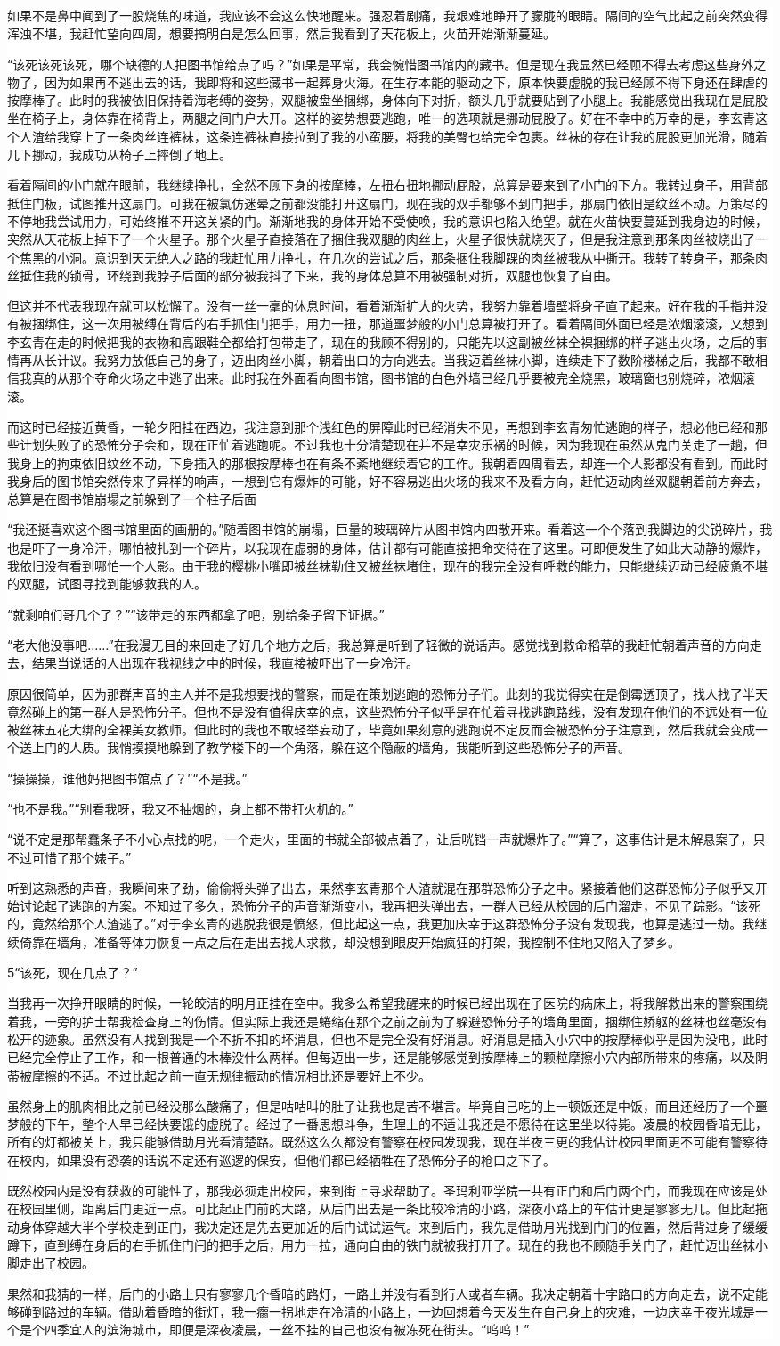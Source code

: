如果不是鼻中闻到了一股烧焦的味道，我应该不会这么快地醒来。强忍着剧痛，我艰难地睁开了朦胧的眼睛。隔间的空气比起之前突然变得浑浊不堪，我赶忙望向四周，想要搞明白是怎么回事，然后我看到了天花板上，火苗开始渐渐蔓延。

“该死该死该死，哪个缺德的人把图书馆给点了吗？”如果是平常，我会惋惜图书馆内的藏书。但是现在我显然已经顾不得去考虑这些身外之物了，因为如果再不逃出去的话，我即将和这些藏书一起葬身火海。在生存本能的驱动之下，原本快要虚脱的我已经顾不得下身还在肆虐的按摩棒了。此时的我被依旧保持着海老缚的姿势，双腿被盘坐捆绑，身体向下对折，额头几乎就要贴到了小腿上。我能感觉出我现在是屁股坐在椅子上，身体靠在椅背上，两腿之间门户大开。这样的姿势想要逃跑，唯一的选项就是挪动屁股了。好在不幸中的万幸的是，李玄青这个人渣给我穿上了一条肉丝连裤袜，这条连裤袜直接拉到了我的小蛮腰，将我的美臀也给完全包裹。丝袜的存在让我的屁股更加光滑，随着几下挪动，我成功从椅子上摔倒了地上。

看着隔间的小门就在眼前，我继续挣扎，全然不顾下身的按摩棒，左扭右扭地挪动屁股，总算是要来到了小门的下方。我转过身子，用背部抵住门板，试图推开这扇门。可我在被氯仿迷晕之前都没能打开这扇门，现在我的双手都够不到门把手，那扇门依旧是纹丝不动。万策尽的不停地我尝试用力，可始终推不开这关紧的门。渐渐地我的身体开始不受使唤，我的意识也陷入绝望。就在火苗快要蔓延到我身边的时候，突然从天花板上掉下了一个火星子。那个火星子直接落在了捆住我双腿的肉丝上，火星子很快就烧灭了，但是我注意到那条肉丝被烧出了一个焦黑的小洞。意识到天无绝人之路的我赶忙用力挣扎，在几次的尝试之后，那条捆住我脚踝的肉丝被我从中撕开。我转了转身子，那条肉丝抵住我的锁骨，环绕到我脖子后面的部分被我抖了下来，我的身体总算不用被强制对折，双腿也恢复了自由。

但这并不代表我现在就可以松懈了。没有一丝一毫的休息时间，看着渐渐扩大的火势，我努力靠着墙壁将身子直了起来。好在我的手指并没有被捆绑住，这一次用被缚在背后的右手抓住门把手，用力一扭，那道噩梦般的小门总算被打开了。看着隔间外面已经是浓烟滚滚，又想到李玄青在走的时候把我的衣物和高跟鞋全都给打包带走了，现在的我顾不得别的，只能先以这副被丝袜全裸捆绑的样子逃出火场，之后的事情再从长计议。我努力放低自己的身子，迈出肉丝小脚，朝着出口的方向逃去。当我迈着丝袜小脚，连续走下了数阶楼梯之后，我都不敢相信我真的从那个夺命火场之中逃了出来。此时我在外面看向图书馆，图书馆的白色外墙已经几乎要被完全烧黑，玻璃窗也别烧碎，浓烟滚滚。

而这时已经接近黄昏，一轮夕阳挂在西边，我注意到那个浅红色的屏障此时已经消失不见，再想到李玄青匆忙逃跑的样子，想必他已经和那些计划失败了的恐怖分子会和，现在正忙着逃跑呢。不过我也十分清楚现在并不是幸灾乐祸的时候，因为我现在虽然从鬼门关走了一趟，但我身上的拘束依旧纹丝不动，下身插入的那根按摩棒也在有条不紊地继续着它的工作。我朝着四周看去，却连一个人影都没有看到。而此时我身后的图书馆突然传来了异样的响声，一想到它有爆炸的可能，好不容易逃出火场的我来不及看方向，赶忙迈动肉丝双腿朝着前方奔去，总算是在图书馆崩塌之前躲到了一个柱子后面

“我还挺喜欢这个图书馆里面的画册的。”随着图书馆的崩塌，巨量的玻璃碎片从图书馆内四散开来。看着这一个个落到我脚边的尖锐碎片，我也是吓了一身冷汗，哪怕被扎到一个碎片，以我现在虚弱的身体，估计都有可能直接把命交待在了这里。可即便发生了如此大动静的爆炸，我依旧没有看到哪怕一个人影。由于我的樱桃小嘴即被丝袜勒住又被丝袜堵住，现在的我完全没有呼救的能力，只能继续迈动已经疲惫不堪的双腿，试图寻找到能够救我的人。

“就剩咱们哥几个了？”“该带走的东西都拿了吧，别给条子留下证据。”

“老大他没事吧……”在我漫无目的来回走了好几个地方之后，我总算是听到了轻微的说话声。感觉找到救命稻草的我赶忙朝着声音的方向走去，结果当说话的人出现在我视线之中的时候，我直接被吓出了一身冷汗。

原因很简单，因为那群声音的主人并不是我想要找的警察，而是在策划逃跑的恐怖分子们。此刻的我觉得实在是倒霉透顶了，找人找了半天竟然碰上的第一群人是恐怖分子。但也不是没有值得庆幸的点，这些恐怖分子似乎是在忙着寻找逃跑路线，没有发现在他们的不远处有一位被丝袜五花大绑的全裸美女教师。但此时的我也不敢轻举妄动了，毕竟如果刻意的逃跑说不定反而会被恐怖分子注意到，然后我就会变成一个送上门的人质。我悄摸摸地躲到了教学楼下的一个角落，躲在这个隐蔽的墙角，我能听到这些恐怖分子的声音。

“操操操，谁他妈把图书馆点了？”“不是我。”

“也不是我。”“别看我呀，我又不抽烟的，身上都不带打火机的。”

“说不定是那帮蠢条子不小心点找的呢，一个走火，里面的书就全部被点着了，让后咣铛一声就爆炸了。”“算了，这事估计是未解悬案了，只不过可惜了那个婊子。”

听到这熟悉的声音，我瞬间来了劲，偷偷将头弹了出去，果然李玄青那个人渣就混在那群恐怖分子之中。紧接着他们这群恐怖分子似乎又开始讨论起了逃跑的方案。不知过了多久，恐怖分子的声音渐渐变小，我再把头弹出去，一群人已经从校园的后门溜走，不见了踪影。“该死的，竟然给那个人渣逃了。”对于李玄青的逃脱我很是愤怒，但比起这一点，我更加庆幸于这群恐怖分子没有发现我，也算是逃过一劫。我继续倚靠在墙角，准备等体力恢复一点之后在走出去找人求救，却没想到眼皮开始疯狂的打架，我控制不住地又陷入了梦乡。

5“该死，现在几点了？”

当我再一次挣开眼睛的时候，一轮皎洁的明月正挂在空中。我多么希望我醒来的时候已经出现在了医院的病床上，将我解救出来的警察围绕着我，一旁的护士帮我检查身上的伤情。但实际上我还是蜷缩在那个之前之前为了躲避恐怖分子的墙角里面，捆绑住娇躯的丝袜也丝毫没有松开的迹象。虽然没有人找到我是一个不折不扣的坏消息，但也不是完全没有好消息。好消息是插入小穴中的按摩棒似乎是因为没电，此时已经完全停止了工作，和一根普通的木棒没什么两样。但每迈出一步，还是能够感觉到按摩棒上的颗粒摩擦小穴内部所带来的疼痛，以及阴蒂被摩擦的不适。不过比起之前一直无规律振动的情况相比还是要好上不少。

虽然身上的肌肉相比之前已经没那么酸痛了，但是咕咕叫的肚子让我也是苦不堪言。毕竟自己吃的上一顿饭还是中饭，而且还经历了一个噩梦般的下午，整个人早已经快要饿的虚脱了。经过了一番思想斗争，生理上的不适让我还是不愿待在这里坐以待毙。凌晨的校园昏暗无比，所有的灯都被关上，我只能够借助月光看清楚路。既然这么久都没有警察在校园发现我，现在半夜三更的我估计校园里面更不可能有警察待在校内，如果没有恐袭的话说不定还有巡逻的保安，但他们都已经牺牲在了恐怖分子的枪口之下了。

既然校园内是没有获救的可能性了，那我必须走出校园，来到街上寻求帮助了。圣玛利亚学院一共有正门和后门两个门，而我现在应该是处在校园里侧，距离后门更近一点。可比起正门前的大路，从后门出去是一条比较冷清的小路，深夜小路上的车估计更是寥寥无几。但比起拖动身体穿越大半个学校走到正门，我决定还是先去更加近的后门试试运气。来到后门，我先是借助月光找到门闩的位置，然后背过身子缓缓蹲下，直到缚在身后的右手抓住门闩的把手之后，用力一拉，通向自由的铁门就被我打开了。现在的我也不顾随手关门了，赶忙迈出丝袜小脚走出了校园。

果然和我猜的一样，后门的小路上只有寥寥几个昏暗的路灯，一路上并没有看到行人或者车辆。我决定朝着十字路口的方向走去，说不定能够碰到路过的车辆。借助着昏暗的街灯，我一瘸一拐地走在冷清的小路上，一边回想着今天发生在自己身上的灾难，一边庆幸于夜光城是一个是个四季宜人的滨海城市，即便是深夜凌晨，一丝不挂的自己也没有被冻死在街头。“呜呜！”
